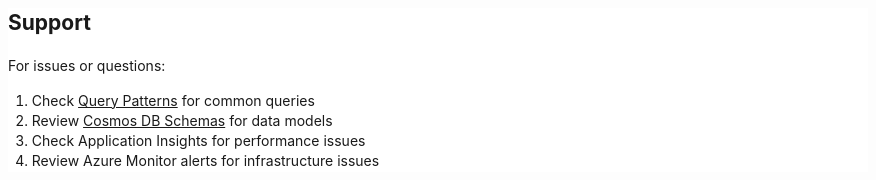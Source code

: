 
## Support

For issues or questions:
1. Check [Query Patterns](./query-patterns.md) for common queries
2. Review [Cosmos DB Schemas](./cosmos-schemas.md) for data models
3. Check Application Insights for performance issues
4. Review Azure Monitor alerts for infrastructure issues
